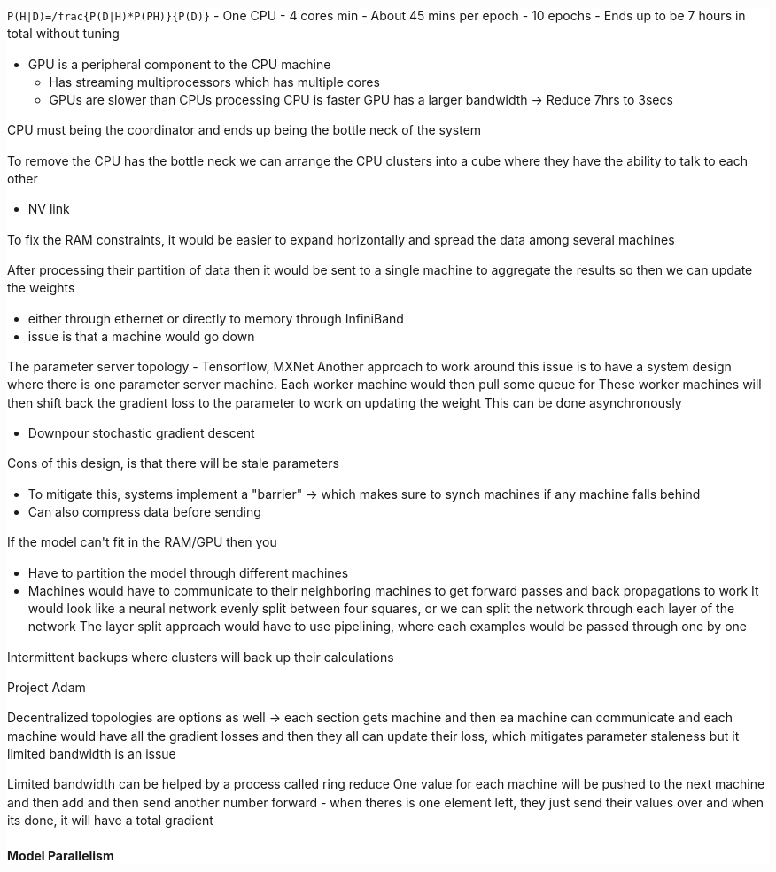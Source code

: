 ```P(H|D)=/frac{P(D|H)*P(PH)}{P(D)}```
    - One CPU - 4 cores min
    - About 45 mins per epoch
    - 10 epochs
    - Ends up to be 7 hours in total without tuning
- GPU is a peripheral component to the CPU machine
    - Has streaming multiprocessors which has multiple cores
    - GPUs are slower than CPUs processing
CPU is faster
GPU has a larger bandwidth
-> Reduce 7hrs to 3secs

CPU must being the coordinator and ends up being the bottle neck of the system

To remove the CPU has the bottle neck we can arrange the CPU clusters into a cube where they have the ability to talk to each other 
- NV link

To fix the RAM constraints, it would be easier to expand horizontally and spread the data among several machines 

After processing their partition of data then it would be sent to a single machine to aggregate the results so then we can update the weights 
- either through ethernet or directly to memory through InfiniBand
- issue is that a machine would go down

The parameter server topology - Tensorflow, MXNet
Another approach to work around this issue is to have a system design where there is one parameter server machine. Each worker machine would then pull some queue for 
These worker machines will then shift back the gradient loss to the parameter to work on updating the weight
This can be done asynchronously 
- Downpour stochastic gradient descent

Cons of this design, is that there will be stale parameters 
- To mitigate this, systems implement a "barrier" -> which makes sure to synch machines if any machine falls behind
- Can also compress data before sending

If the model can't fit in the RAM/GPU then you
- Have to partition the model through different machines
- Machines would have to communicate to their neighboring machines to get forward passes and back propagations to work
It would look like a neural network evenly split between four squares, or we can split the network through each layer of the network
The layer split approach would have to use pipelining, where each examples would be passed through one by one

Intermittent backups where clusters will back up their calculations

Project Adam

Decentralized topologies are options as well -> each section gets machine and then ea machine can communicate and each machine would have all the gradient losses and then they all can update their loss, which mitigates parameter staleness but it limited bandwidth is an issue

Limited bandwidth can be helped by a process called ring reduce
One value for each machine will be pushed to the next machine and then add and then send another number forward - when theres is one element left, they just send their values over and when its done, it will have a total gradient

#### Model Parallelism

```
